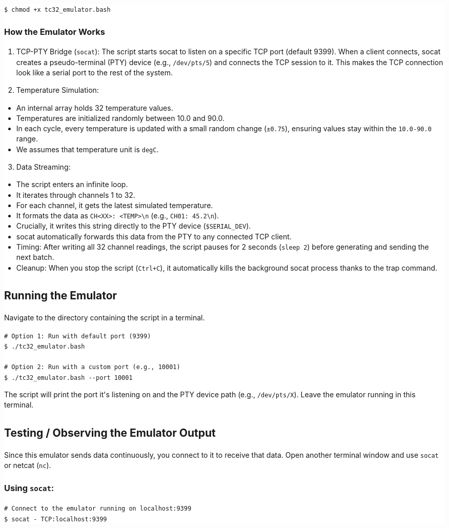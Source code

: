 ```
$ chmod +x tc32_emulator.bash
```

### How the Emulator Works

1. TCP-PTY Bridge (`socat`): The script starts socat to listen on a specific TCP port (default 9399). When a client connects, socat creates a pseudo-terminal (PTY) device (e.g., `/dev/pts/5`) and connects the TCP session to it. This makes the TCP connection look like a serial port to the rest of the system.

2. Temperature Simulation:

* An internal array holds 32 temperature values.
* Temperatures are initialized randomly between 10.0 and 90.0.
* In each cycle, every temperature is updated with a small random change (`±0.75`), ensuring values stay within the `10.0-90.0` range.
* We assumes that temperature unit is `degC`.

3. Data Streaming:

* The script enters an infinite loop.
* It iterates through channels 1 to 32.
* For each channel, it gets the latest simulated temperature.
* It formats the data as `CH<XX>: <TEMP>\n` (e.g., `CH01: 45.2\n`).
* Crucially, it writes this string directly to the PTY device (`$SERIAL_DEV`).
* socat automatically forwards this data from the PTY to any connected TCP client.
* Timing: After writing all 32 channel readings, the script pauses for 2 seconds (`sleep 2`) before generating and sending the next batch.
* Cleanup: When you stop the script (`Ctrl+C`), it automatically kills the background socat process thanks to the trap command.

## Running the Emulator

Navigate to the directory containing the script in a terminal.

```shell
# Option 1: Run with default port (9399)
$ ./tc32_emulator.bash

# Option 2: Run with a custom port (e.g., 10001)
$ ./tc32_emulator.bash --port 10001
```

The script will print the port it's listening on and the PTY device path (e.g., `/dev/pts/X`). Leave the emulator running in this terminal.

## Testing / Observing the Emulator Output

Since this emulator sends data continuously, you connect to it to receive that data. Open another terminal window and use `socat` or netcat (`nc`).

### Using `socat`:

```shell
# Connect to the emulator running on localhost:9399
$ socat - TCP:localhost:9399
```
